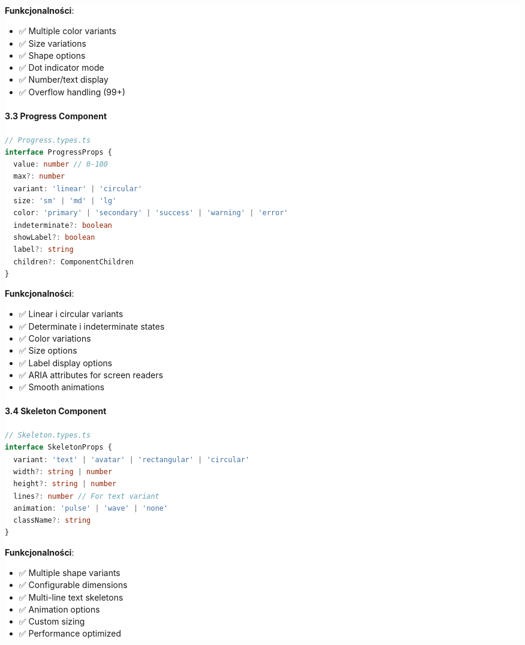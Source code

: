 **Funkcjonalności**:
- ✅ Multiple color variants
- ✅ Size variations
- ✅ Shape options
- ✅ Dot indicator mode
- ✅ Number/text display
- ✅ Overflow handling (99+)

#### 3.3 Progress Component
```typescript
// Progress.types.ts
interface ProgressProps {
  value: number // 0-100
  max?: number
  variant: 'linear' | 'circular'
  size: 'sm' | 'md' | 'lg'
  color: 'primary' | 'secondary' | 'success' | 'warning' | 'error'
  indeterminate?: boolean
  showLabel?: boolean
  label?: string
  children?: ComponentChildren
}
```

**Funkcjonalności**:
- ✅ Linear i circular variants
- ✅ Determinate i indeterminate states
- ✅ Color variations
- ✅ Size options
- ✅ Label display options
- ✅ ARIA attributes for screen readers
- ✅ Smooth animations

#### 3.4 Skeleton Component
```typescript
// Skeleton.types.ts
interface SkeletonProps {
  variant: 'text' | 'avatar' | 'rectangular' | 'circular'
  width?: string | number
  height?: string | number
  lines?: number // For text variant
  animation: 'pulse' | 'wave' | 'none'
  className?: string
}
```

**Funkcjonalności**:
- ✅ Multiple shape variants
- ✅ Configurable dimensions
- ✅ Multi-line text skeletons
- ✅ Animation options
- ✅ Custom sizing
- ✅ Performance optimized
